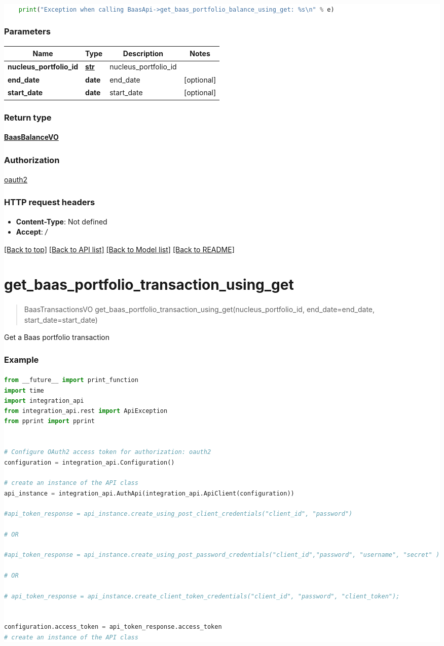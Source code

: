 ```python
    print("Exception when calling BaasApi->get_baas_portfolio_balance_using_get: %s\n" % e)
```

### Parameters

Name | Type | Description  | Notes
------------- | ------------- | ------------- | -------------
 **nucleus_portfolio_id** | [**str**](.md)| nucleus_portfolio_id | 
 **end_date** | **date**| end_date | [optional] 
 **start_date** | **date**| start_date | [optional] 

### Return type

[**BaasBalanceVO**](BaasBalanceVO.md)

### Authorization

[oauth2](../README.md#oauth2)

### HTTP request headers

 - **Content-Type**: Not defined
 - **Accept**: */*

[[Back to top]](#) [[Back to API list]](../README.md#documentation-for-api-endpoints) [[Back to Model list]](../README.md#documentation-for-models) [[Back to README]](../README.md)

# **get_baas_portfolio_transaction_using_get**
> BaasTransactionsVO get_baas_portfolio_transaction_using_get(nucleus_portfolio_id, end_date=end_date, start_date=start_date)

Get a Baas portfolio transaction

### Example
```python
from __future__ import print_function
import time
import integration_api
from integration_api.rest import ApiException
from pprint import pprint


# Configure OAuth2 access token for authorization: oauth2
configuration = integration_api.Configuration()

# create an instance of the API class
api_instance = integration_api.AuthApi(integration_api.ApiClient(configuration))

#api_token_response = api_instance.create_using_post_client_credentials("client_id", "password")

# OR

#api_token_response = api_instance.create_using_post_password_credentials("client_id","password", "username", "secret" )

# OR

# api_token_response = api_instance.create_client_token_credentials("client_id", "password", "client_token");


configuration.access_token = api_token_response.access_token
# create an instance of the API class
```